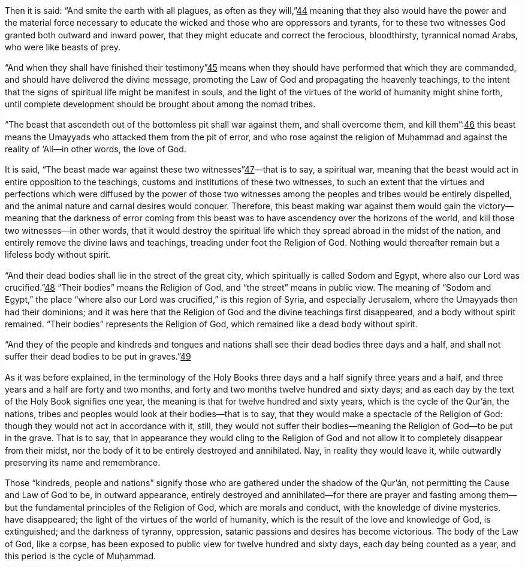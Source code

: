 Then it is said: “And smite the earth with all plagues, as often as they will,”[44](http://www.gutenberg.org/files/19289/19289-h/19289-h.html#note_44) meaning that they also would have the power and the material force necessary to educate the wicked and those who are oppressors and tyrants, for to these two witnesses God granted both outward and inward power, that they might educate and correct the ferocious, bloodthirsty, tyrannical nomad Arabs, who were like beasts of prey.

“And when they shall have finished their testimony”[45](http://www.gutenberg.org/files/19289/19289-h/19289-h.html#note_45) means when they should have performed that which they are commanded, and should have delivered the divine message, promoting the Law of God and propagating the heavenly teachings, to the intent that the signs of spiritual life might be manifest in souls, and the light of the virtues of the world of humanity might shine forth, until complete development should be brought about among the nomad tribes.

“The beast that ascendeth out of the bottomless pit shall war against them, and shall overcome them, and kill them”:[46](http://www.gutenberg.org/files/19289/19289-h/19289-h.html#note_46) this beast means the Umayyads who attacked them from the pit of error, and who rose against the religion of Muḥammad and against the reality of ‘Alí—in other words, the love of God.

It is said, “The beast made war against these two witnesses”[47](http://www.gutenberg.org/files/19289/19289-h/19289-h.html#note_47)—that is to say, a spiritual war, meaning that the beast would act in entire opposition to the teachings, customs and institutions of these two witnesses, to such an extent that the virtues and perfections which were diffused by the power of those two witnesses among the peoples and tribes would be entirely dispelled, and the animal nature and carnal desires would conquer. Therefore, this beast making war against them would gain the victory—meaning that the darkness of error coming from this beast was to have ascendency over the horizons of the world, and kill those two witnesses—in other words, that it would destroy the spiritual life which they spread abroad in the midst of the nation, and entirely remove the divine laws and teachings, treading under foot the Religion of God. Nothing would thereafter remain but a lifeless body without spirit.

“And their dead bodies shall lie in the street of the great city, which spiritually is called Sodom and Egypt, where also our Lord was crucified.”[48](http://www.gutenberg.org/files/19289/19289-h/19289-h.html#note_48) “Their bodies” means the Religion of God, and “the street” means in public view. The meaning of “Sodom and Egypt,” the place “where also our Lord was crucified,” is this region of Syria, and especially Jerusalem, where the Umayyads then had their dominions; and it was here that the Religion of God and the divine teachings first disappeared, and a body without spirit remained. “Their bodies” represents the Religion of God, which remained like a dead body without spirit.

“And they of the people and kindreds and tongues and nations shall see their dead bodies three days and a half, and shall not suffer their dead bodies to be put in graves.”[49](http://www.gutenberg.org/files/19289/19289-h/19289-h.html#note_49)

As it was before explained, in the terminology of the Holy Books three days and a half signify three years and a half, and three years and a half are forty and two months, and forty and two months twelve hundred and sixty days; and as each day by the text of the Holy Book signifies one year, the meaning is that for twelve hundred and sixty years, which is the cycle of the Qur’án, the nations, tribes and peoples would look at their bodies—that is to say, that they would make a spectacle of the Religion of God: though they would not act in accordance with it, still, they would not suffer their bodies—meaning the Religion of God—to be put in the grave. That is to say, that in appearance they would cling to the Religion of God and not allow it to completely disappear from their midst, nor the body of it to be entirely destroyed and annihilated. Nay, in reality they would leave it, while outwardly preserving its name and remembrance.

Those “kindreds, people and nations” signify those who are gathered under the shadow of the Qur’án, not permitting the Cause and Law of God to be, in outward appearance, entirely destroyed and annihilated—for there are prayer and fasting among them—but the fundamental principles of the Religion of God, which are morals and conduct, with the knowledge of divine mysteries, have disappeared; the light of the virtues of the world of humanity, which is the result of the love and knowledge of God, is extinguished; and the darkness of tyranny, oppression, satanic passions and desires has become victorious. The body of the Law of God, like a corpse, has been exposed to public view for twelve hundred and sixty days, each day being counted as a year, and this period is the cycle of Muḥammad.
